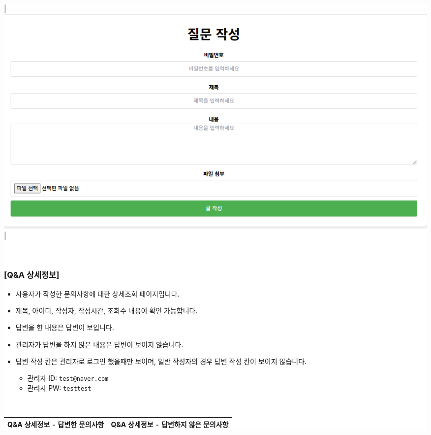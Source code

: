 |![tab](https://github.com/shahmaran0207/Member_project/blob/main/Readme_images/Q&A-write.png)|

<br>

### [Q&A 상세정보]
- 사용자가 작성한 문의사항에 대한 상세조회 페이지입니다.
- 제목, 아이디, 작성자, 작성시간, 조회수 내용이 확인 가능합니다.
- 답변을 한 내용은 답변이 보입니다.
- 관리자가 답변을 하지 않은 내용은 답변이 보이지 않습니다.
- 답변 작성 칸은 관리자로 로그인 했을때만 보이며, 일반 작성자의 경우 답변 작성 칸이 보이지 않습니다.

  - 관리자 ID: `test@naver.com`
  - 관리자 PW: `testtest`

<br>

| Q&A 상세정보 - 답변한 문의사항|Q&A 상세정보 - 답변하지 않은 문의사항|
|----------|----------|